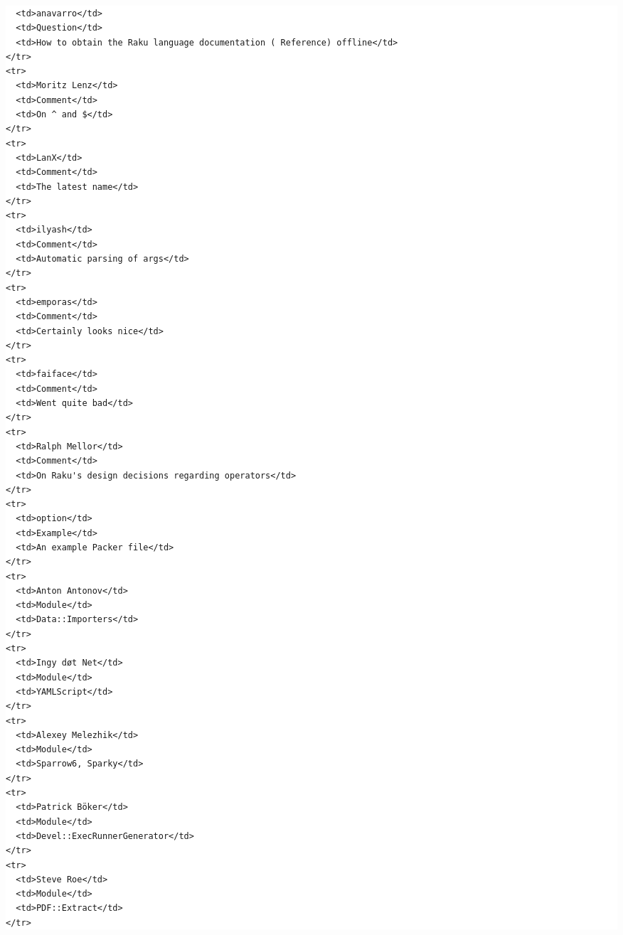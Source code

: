       <td>anavarro</td>
      <td>Question</td>
      <td>How to obtain the Raku language documentation ( Reference) offline</td>
    </tr>
    <tr>
      <td>Moritz Lenz</td>
      <td>Comment</td>
      <td>On ^ and $</td>
    </tr>
    <tr>
      <td>LanX</td>
      <td>Comment</td>
      <td>The latest name</td>
    </tr>
    <tr>
      <td>ilyash</td>
      <td>Comment</td>
      <td>Automatic parsing of args</td>
    </tr>
    <tr>
      <td>emporas</td>
      <td>Comment</td>
      <td>Certainly looks nice</td>
    </tr>
    <tr>
      <td>faiface</td>
      <td>Comment</td>
      <td>Went quite bad</td>
    </tr>
    <tr>
      <td>Ralph Mellor</td>
      <td>Comment</td>
      <td>On Raku's design decisions regarding operators</td>
    </tr>
    <tr>
      <td>option</td>
      <td>Example</td>
      <td>An example Packer file</td>
    </tr>
    <tr>
      <td>Anton Antonov</td>
      <td>Module</td>
      <td>Data::Importers</td>
    </tr>
    <tr>
      <td>Ingy døt Net</td>
      <td>Module</td>
      <td>YAMLScript</td>
    </tr>
    <tr>
      <td>Alexey Melezhik</td>
      <td>Module</td>
      <td>Sparrow6, Sparky</td>
    </tr>
    <tr>
      <td>Patrick Böker</td>
      <td>Module</td>
      <td>Devel::ExecRunnerGenerator</td>
    </tr>
    <tr>
      <td>Steve Roe</td>
      <td>Module</td>
      <td>PDF::Extract</td>
    </tr>